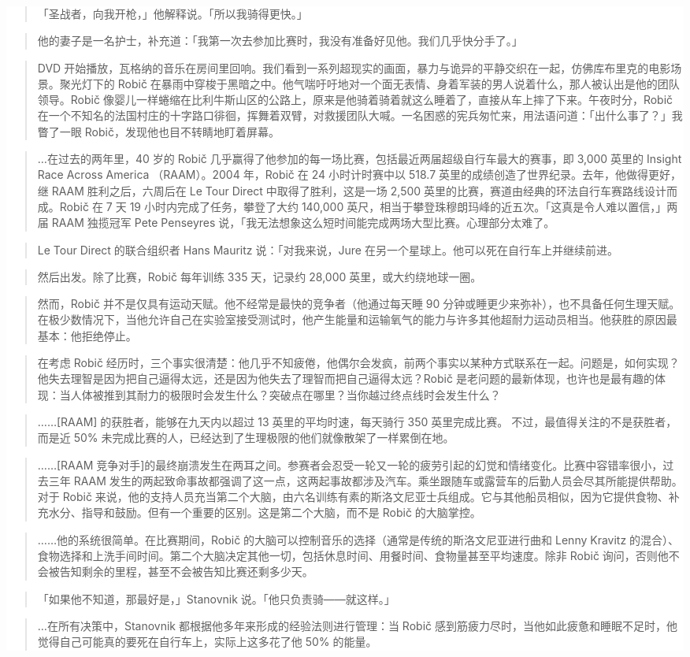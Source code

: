> 「圣战者，向我开枪，」他解释说。「所以我骑得更快。」

>

> 他的妻子是一名护士，补充道：「我第一次去参加比赛时，我没有准备好见他。我们几乎快分手了。」

>

> DVD 开始播放，瓦格纳的音乐在房间里回响。我们看到一系列超现实的画面，暴力与诡异的平静交织在一起，仿佛库布里克的电影场景。聚光灯下的 Robič 在暴雨中穿梭于黑暗之中。他气喘吁吁地对一个面无表情、身着军装的男人说着什么，那人被认出是他的团队领导。Robič 像婴儿一样蜷缩在比利牛斯山区的公路上，原来是他骑着骑着就这么睡着了，直接从车上摔了下来。午夜时分，Robič 在一个不知名的法国村庄的十字路口徘徊，挥舞着双臂，对救援团队大喊。一名困惑的宪兵匆忙来，用法语问道：「出什么事了？」我瞥了一眼 Robič，发现他也目不转睛地盯着屏幕。

>

> …在过去的两年里，40 岁的 Robič 几乎赢得了他参加的每一场比赛，包括最近两届超级自行车最大的赛事，即 3,000 英里的 Insight Race Across America （RAAM）。2004 年，Robič 在 24 小时计时赛中以 518.7 英里的成绩创造了世界纪录。去年，他做得更好，继 RAAM 胜利之后，六周后在 Le Tour Direct 中取得了胜利，这是一场 2,500 英里的比赛，赛道由经典的环法自行车赛路线设计而成。Robič 在 7 天 19 小时内完成了任务，攀登了大约 140,000 英尺，相当于攀登珠穆朗玛峰的近五次。「这真是令人难以置信，」两届 RAAM 独揽冠军 Pete Penseyres 说，「我无法想象这么短时间能完成两场大型比赛。心理部分太难了。

>

> Le Tour Direct 的联合组织者 Hans Mauritz 说：「对我来说，Jure 在另一个星球上。他可以死在自行车上并继续前进。

>

> 然后出发。除了比赛，Robič 每年训练 335 天，记录约 28,000 英里，或大约绕地球一圈。

>

> 然而，Robič 并不是仅具有运动天赋。他不经常是最快的竞争者（他通过每天睡 90 分钟或睡更少来弥补），也不具备任何生理天赋。在极少数情况下，当他允许自己在实验室接受测试时，他产生能量和运输氧气的能力与许多其他超耐力运动员相当。他获胜的原因最基本：他拒绝停止。

>

> 在考虑 Robič 经历时，三个事实很清楚：他几乎不知疲倦，他偶尔会发疯，前两个事实以某种方式联系在一起。问题是，如何实现？他失去理智是因为把自己逼得太远，还是因为他失去了理智而把自己逼得太远？Robič 是老问题的最新体现，也许也是最有趣的体现：当人体被推到其耐力的极限时会发生什么？突破点在哪里？当你越过终点线时会发生什么？

>

> ……[RAAM] 的获胜者，能够在九天内以超过 13 英里的平均时速，每天骑行 350 英里完成比赛。 不过，最值得关注的不是获胜者，而是近 50% 未完成比赛的人，已经达到了生理极限的他们就像散架了一样累倒在地。

>

> ……[RAAM 竞争对手]的最终崩溃发生在两耳之间。参赛者会忍受一轮又一轮的疲劳引起的幻觉和情绪变化。比赛中容错率很小，过去三年 RAAM 发生的两起致命事故都强调了这一点，这两起事故都涉及汽车。乘坐跟随车或露营车的后勤人员会尽其所能提供帮助。对于 Robič 来说，他的支持人员充当第二个大脑，由六名训练有素的斯洛文尼亚士兵组成。它与其他船员相似，因为它提供食物、补充水分、指导和鼓励。但有一个重要的区别。这是第二个大脑，而不是 Robič 的大脑掌控。

>

> ……他的系统很简单。在比赛期间，Robič 的大脑可以控制音乐的选择（通常是传统的斯洛文尼亚进行曲和 Lenny Kravitz 的混合）、食物选择和上洗手间时间。第二个大脑决定其他一切，包括休息时间、用餐时间、食物量甚至平均速度。除非 Robič 询问，否则他不会被告知剩余的里程，甚至不会被告知比赛还剩多少天。

>

> 「如果他不知道，那最好是，」Stanovnik 说。「他只负责骑——就这样。」

>

> …在所有决策中，Stanovnik 都根据他多年来形成的经验法则进行管理：当 Robič 感到筋疲力尽时，当他如此疲惫和睡眠不足时，他觉得自己可能真的要死在自行车上，实际上这多花了他 50% 的能量。

